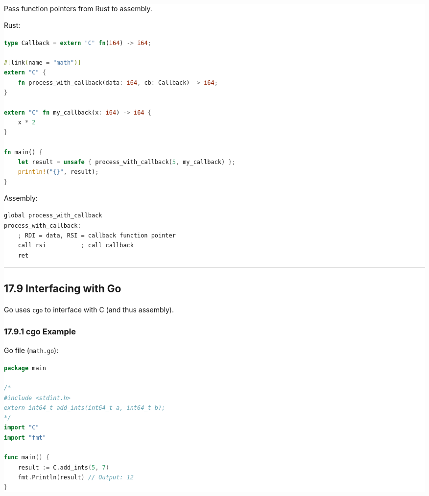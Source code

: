 Pass function pointers from Rust to assembly.

Rust:

```rust
type Callback = extern "C" fn(i64) -> i64;

#[link(name = "math")]
extern "C" {
    fn process_with_callback(data: i64, cb: Callback) -> i64;
}

extern "C" fn my_callback(x: i64) -> i64 {
    x * 2
}

fn main() {
    let result = unsafe { process_with_callback(5, my_callback) };
    println!("{}", result);
}
```

Assembly:

```x86asm
global process_with_callback
process_with_callback:
    ; RDI = data, RSI = callback function pointer
    call rsi          ; call callback
    ret
```

---

## 17.9 Interfacing with Go

Go uses `cgo` to interface with C (and thus assembly).

### 17.9.1 cgo Example

Go file (`math.go`):

```go
package main

/*
#include <stdint.h>
extern int64_t add_ints(int64_t a, int64_t b);
*/
import "C"
import "fmt"

func main() {
    result := C.add_ints(5, 7)
    fmt.Println(result) // Output: 12
}
```
